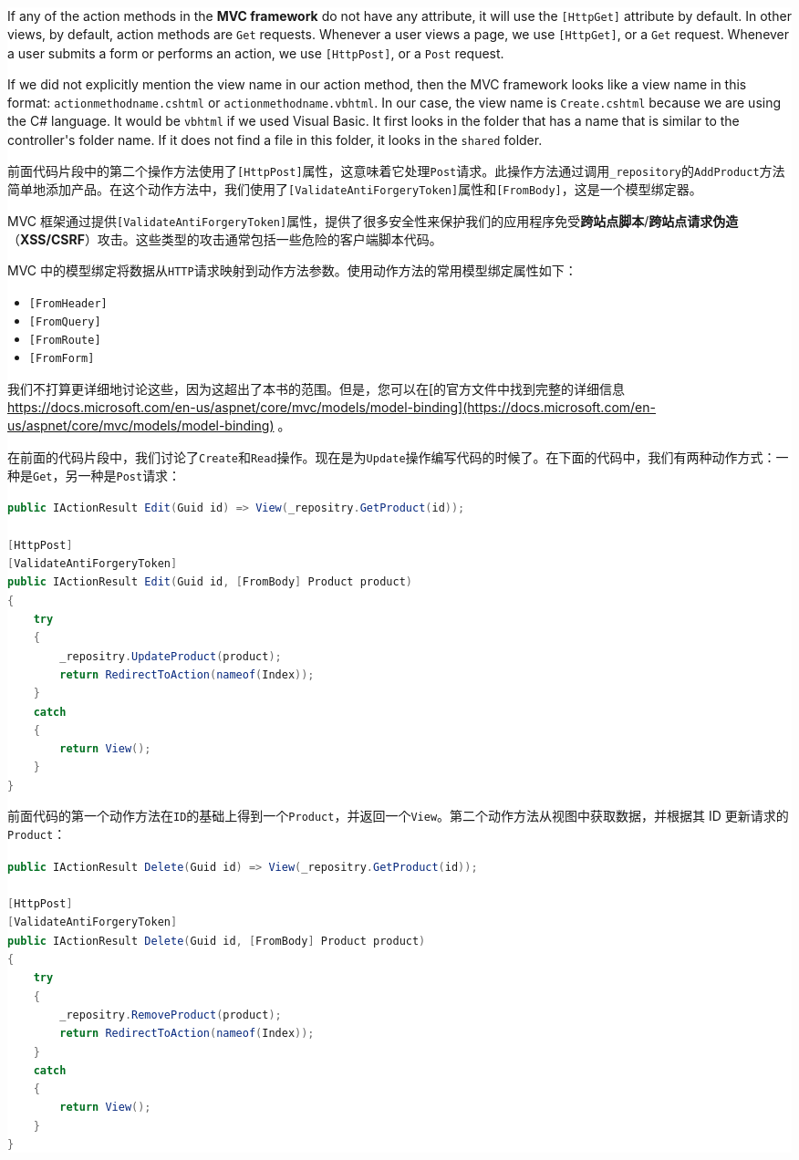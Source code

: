 If any of the action methods in the **MVC framework** do not have any attribute, it will use the `[HttpGet]` attribute by default. In other views, by default, action methods are `Get` requests. Whenever a user views a page, we use `[HttpGet]`, or a `Get` request. Whenever a user submits a form or performs an action, we use `[HttpPost]`, or a `Post` request.

If we did not explicitly mention the view name in our action method, then the MVC framework looks like a view name in this format: `actionmethodname.cshtml` or `actionmethodname.vbhtml`. In our case, the view name is `Create.cshtml` because we are using the C# language. It would be `vbhtml` if we used Visual Basic. It first looks in the folder that has a name that is similar to the controller's folder name. If it does not find a file in this folder, it looks in the `shared` folder.

前面代码片段中的第二个操作方法使用了`[HttpPost]`属性，这意味着它处理`Post`请求。此操作方法通过调用`_repository`的`AddProduct`方法简单地添加产品。在这个动作方法中，我们使用了`[ValidateAntiForgeryToken]`属性和`[FromBody]`，这是一个模型绑定器。

MVC 框架通过提供`[ValidateAntiForgeryToken]`属性，提供了很多安全性来保护我们的应用程序免受**跨站点脚本**/**跨站点请求伪造**（**XSS/CSRF**）攻击。这些类型的攻击通常包括一些危险的客户端脚本代码。

MVC 中的模型绑定将数据从`HTTP`请求映射到动作方法参数。使用动作方法的常用模型绑定属性如下：

*   `[FromHeader]`
*   ``[FromQuery]``
*   `[FromRoute]`
*   `[FromForm]`

我们不打算更详细地讨论这些，因为这超出了本书的范围。但是，您可以在[的官方文件中找到完整的详细信息 https://docs.microsoft.com/en-us/aspnet/core/mvc/models/model-binding](https://docs.microsoft.com/en-us/aspnet/core/mvc/models/model-binding) 。

在前面的代码片段中，我们讨论了`Create`和`Read`操作。现在是为`Update`操作编写代码的时候了。在下面的代码中，我们有两种动作方式：一种是`Get`，另一种是`Post`请求：

```cs
public IActionResult Edit(Guid id) => View(_repositry.GetProduct(id));

[HttpPost]
[ValidateAntiForgeryToken]
public IActionResult Edit(Guid id, [FromBody] Product product)
{
    try
    {
        _repositry.UpdateProduct(product);
        return RedirectToAction(nameof(Index));
    }
    catch
    {
        return View();
    }
}
```

前面代码的第一个动作方法在`ID`的基础上得到一个`Product`，并返回一个`View`。第二个动作方法从视图中获取数据，并根据其 ID 更新请求的`Product`：

```cs
public IActionResult Delete(Guid id) => View(_repositry.GetProduct(id));

[HttpPost]
[ValidateAntiForgeryToken]
public IActionResult Delete(Guid id, [FromBody] Product product)
{
    try
    {
        _repositry.RemoveProduct(product);
        return RedirectToAction(nameof(Index));
    }
    catch
    {
        return View();
    }
}
```
